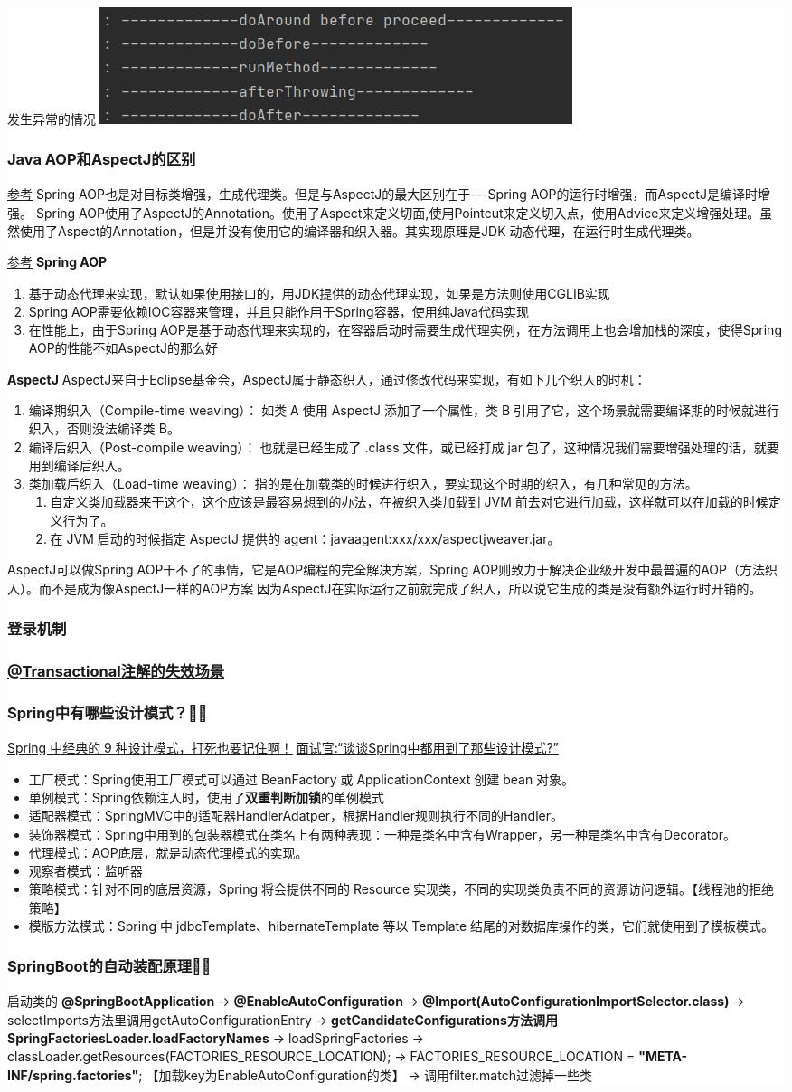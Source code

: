 发生异常的情况
![](image/aop2.png)

### Java AOP和AspectJ的区别
[参考](https://cloud.tencent.com/developer/article/1366257)
Spring AOP也是对目标类增强，生成代理类。但是与AspectJ的最大区别在于---Spring AOP的运行时增强，而AspectJ是编译时增强。
Spring AOP使用了AspectJ的Annotation。使用了Aspect来定义切面,使用Pointcut来定义切入点，使用Advice来定义增强处理。虽然使用了Aspect的Annotation，但是并没有使用它的编译器和织入器。其实现原理是JDK 动态代理，在运行时生成代理类。

[参考](https://segmentfault.com/a/1190000022019122)
**Spring AOP**
1. 基于动态代理来实现，默认如果使用接口的，用JDK提供的动态代理实现，如果是方法则使用CGLIB实现
2. Spring AOP需要依赖IOC容器来管理，并且只能作用于Spring容器，使用纯Java代码实现
3. 在性能上，由于Spring AOP是基于动态代理来实现的，在容器启动时需要生成代理实例，在方法调用上也会增加栈的深度，使得Spring AOP的性能不如AspectJ的那么好

**AspectJ**
AspectJ来自于Eclipse基金会，AspectJ属于静态织入，通过修改代码来实现，有如下几个织入的时机：
1. 编译期织入（Compile-time weaving）： 如类 A 使用 AspectJ 添加了一个属性，类 B 引用了它，这个场景就需要编译期的时候就进行织入，否则没法编译类 B。
2. 编译后织入（Post-compile weaving）： 也就是已经生成了 .class 文件，或已经打成 jar 包了，这种情况我们需要增强处理的话，就要用到编译后织入。
3. 类加载后织入（Load-time weaving）： 指的是在加载类的时候进行织入，要实现这个时期的织入，有几种常见的方法。
	1. 自定义类加载器来干这个，这个应该是最容易想到的办法，在被织入类加载到 JVM 前去对它进行加载，这样就可以在加载的时候定义行为了。
	2. 在 JVM 启动的时候指定 AspectJ 提供的 agent：javaagent:xxx/xxx/aspectjweaver.jar。

AspectJ可以做Spring AOP干不了的事情，它是AOP编程的完全解决方案，Spring AOP则致力于解决企业级开发中最普遍的AOP（方法织入）。而不是成为像AspectJ一样的AOP方案
因为AspectJ在实际运行之前就完成了织入，所以说它生成的类是没有额外运行时开销的。

### 登录机制

### [@Transactional注解的失效场景](https://juejin.cn/post/6844904096747503629)

### Spring中有哪些设计模式？🐋🌟
[Spring 中经典的 9 种设计模式，打死也要记住啊！](https://zhuanlan.zhihu.com/p/114244039)
[面试官:“谈谈Spring中都用到了那些设计模式?”](https://juejin.cn/post/6844903849849962509#heading-16)

- 工厂模式：Spring使用工厂模式可以通过 BeanFactory 或 ApplicationContext 创建 bean 对象。
- 单例模式：Spring依赖注入时，使用了**双重判断加锁**的单例模式
- 适配器模式：SpringMVC中的适配器HandlerAdatper，根据Handler规则执行不同的Handler。
- 装饰器模式：Spring中用到的包装器模式在类名上有两种表现：一种是类名中含有Wrapper，另一种是类名中含有Decorator。
- 代理模式：AOP底层，就是动态代理模式的实现。
- 观察者模式：监听器
- 策略模式：针对不同的底层资源，Spring 将会提供不同的 Resource 实现类，不同的实现类负责不同的资源访问逻辑。【线程池的拒绝策略】
- 模版方法模式：Spring 中 jdbcTemplate、hibernateTemplate 等以 Template 结尾的对数据库操作的类，它们就使用到了模板模式。

### SpringBoot的自动装配原理🐨🌟
启动类的 **@SpringBootApplication** 
-> **@EnableAutoConfiguration** 
-> **@Import(AutoConfigurationImportSelector.class)** 
-> selectImports方法里调用getAutoConfigurationEntry 
-> **getCandidateConfigurations方法调用SpringFactoriesLoader.loadFactoryNames** 
-> loadSpringFactories
-> classLoader.getResources(FACTORIES_RESOURCE_LOCATION);
-> FACTORIES_RESOURCE_LOCATION = **"META-INF/spring.factories"**; 【加载key为EnableAutoConfiguration的类】
-> 调用filter.match过滤掉一些类
